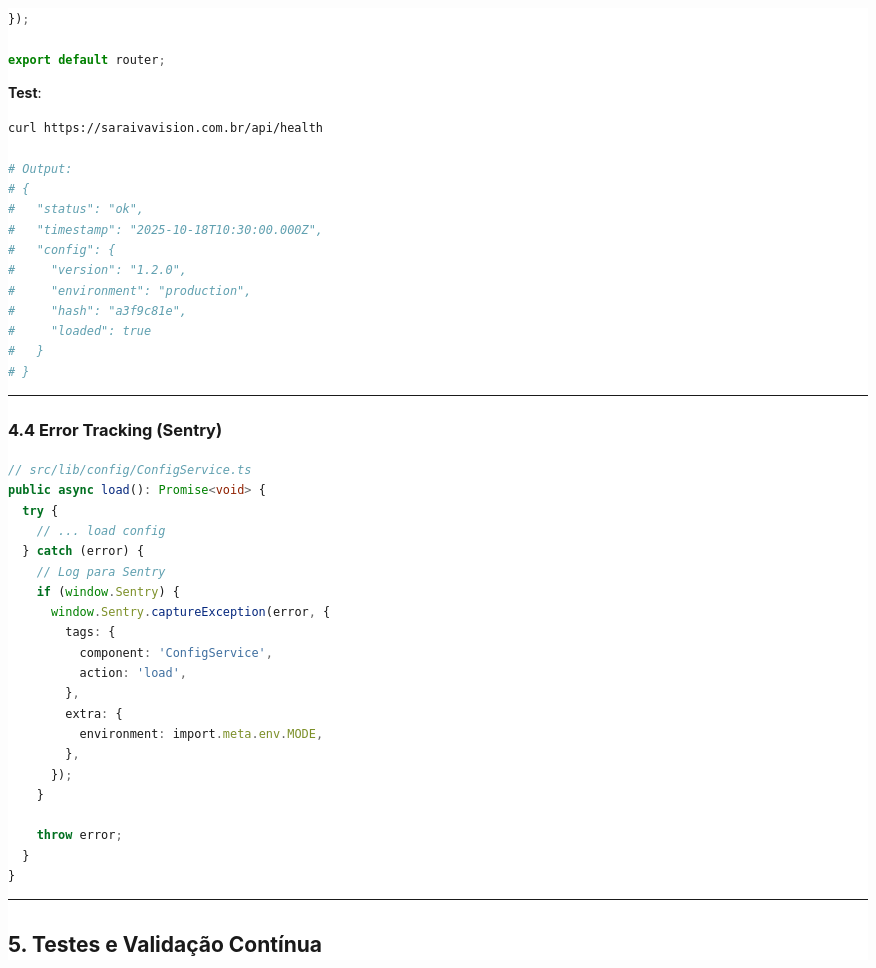 ```typescript
});

export default router;
```

**Test**:
```bash
curl https://saraivavision.com.br/api/health

# Output:
# {
#   "status": "ok",
#   "timestamp": "2025-10-18T10:30:00.000Z",
#   "config": {
#     "version": "1.2.0",
#     "environment": "production",
#     "hash": "a3f9c81e",
#     "loaded": true
#   }
# }
```

---

### 4.4 Error Tracking (Sentry)

```typescript
// src/lib/config/ConfigService.ts
public async load(): Promise<void> {
  try {
    // ... load config
  } catch (error) {
    // Log para Sentry
    if (window.Sentry) {
      window.Sentry.captureException(error, {
        tags: {
          component: 'ConfigService',
          action: 'load',
        },
        extra: {
          environment: import.meta.env.MODE,
        },
      });
    }

    throw error;
  }
}
```

---

## 5. Testes e Validação Contínua
